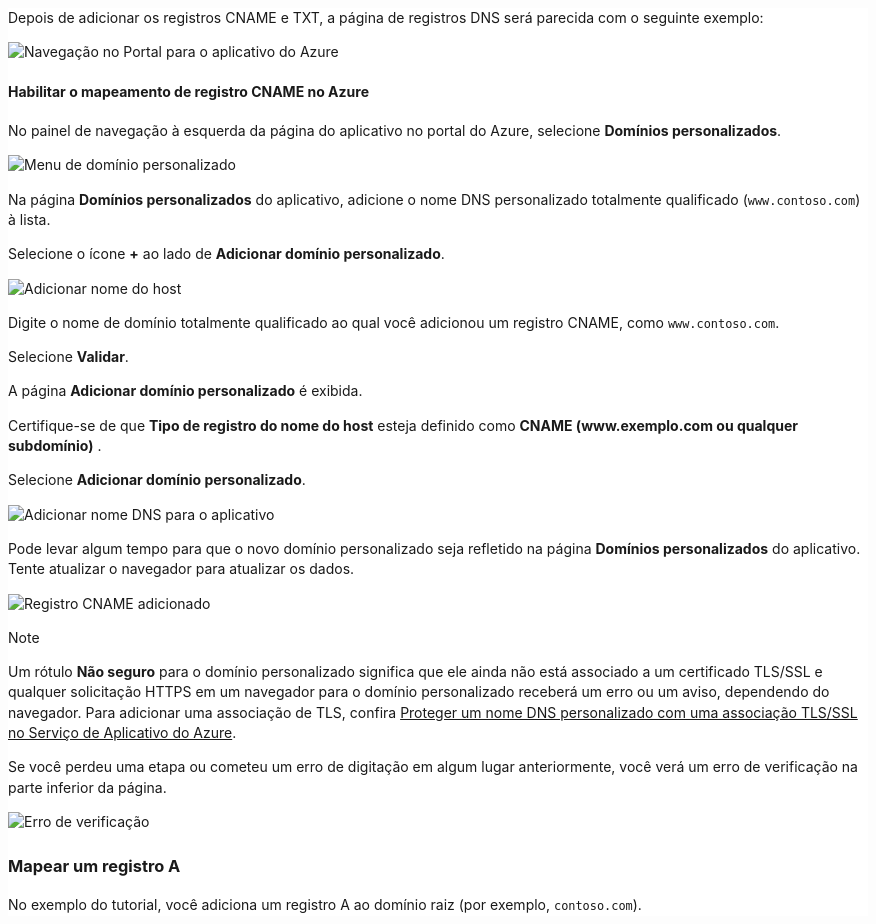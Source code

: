 Depois de adicionar os registros CNAME e TXT, a página de registros DNS será parecida com o seguinte exemplo:

![Navegação no Portal para o aplicativo do Azure](./media/app-service-web-tutorial-custom-domain/cname-record.png)

#### <a name="enable-the-cname-record-mapping-in-azure"></a>Habilitar o mapeamento de registro CNAME no Azure

No painel de navegação à esquerda da página do aplicativo no portal do Azure, selecione **Domínios personalizados**.

![Menu de domínio personalizado](./media/app-service-web-tutorial-custom-domain/custom-domain-menu.png)

Na página **Domínios personalizados** do aplicativo, adicione o nome DNS personalizado totalmente qualificado (`www.contoso.com`) à lista.

Selecione o ícone **+** ao lado de **Adicionar domínio personalizado**.

![Adicionar nome do host](./media/app-service-web-tutorial-custom-domain/add-host-name-cname.png)

Digite o nome de domínio totalmente qualificado ao qual você adicionou um registro CNAME, como `www.contoso.com`.

Selecione **Validar**.

A página **Adicionar domínio personalizado** é exibida.

Certifique-se de que **Tipo de registro do nome do host** esteja definido como **CNAME (www\.exemplo.com ou qualquer subdomínio)** .

Selecione **Adicionar domínio personalizado**.

![Adicionar nome DNS para o aplicativo](./media/app-service-web-tutorial-custom-domain/validate-domain-name-cname.png)

Pode levar algum tempo para que o novo domínio personalizado seja refletido na página **Domínios personalizados** do aplicativo. Tente atualizar o navegador para atualizar os dados.

![Registro CNAME adicionado](./media/app-service-web-tutorial-custom-domain/cname-record-added.png)

> [!NOTE]
> Um rótulo **Não seguro** para o domínio personalizado significa que ele ainda não está associado a um certificado TLS/SSL e qualquer solicitação HTTPS em um navegador para o domínio personalizado receberá um erro ou um aviso, dependendo do navegador. Para adicionar uma associação de TLS, confira [Proteger um nome DNS personalizado com uma associação TLS/SSL no Serviço de Aplicativo do Azure](configure-ssl-bindings.md).

Se você perdeu uma etapa ou cometeu um erro de digitação em algum lugar anteriormente, você verá um erro de verificação na parte inferior da página.

![Erro de verificação](./media/app-service-web-tutorial-custom-domain/verification-error-cname.png)

<a name="a" aria-hidden="true"></a>

### <a name="map-an-a-record"></a>Mapear um registro A

No exemplo do tutorial, você adiciona um registro A ao domínio raiz (por exemplo, `contoso.com`).
